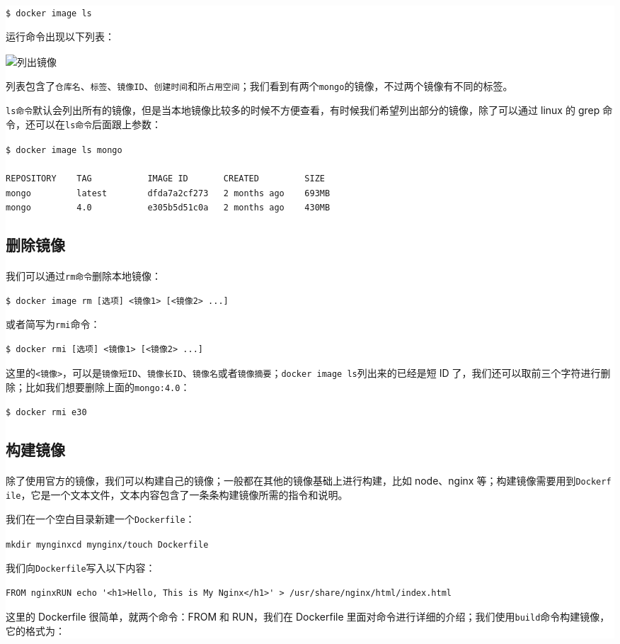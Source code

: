 ```
$ docker image ls
```

运行命令出现以下列表：

![](https://mmbiz.qpic.cn/mmbiz_png/VsDWOHv25bd2CgA3bWV3xmZtMPrDyARFOI5dj18iaOeVkX5ehpnUbbqxiaLvFdmbRo5xx6ZOo2HrH5KVlzoZ7p9w/640?wx_fmt=png)列出镜像

列表包含了`仓库名`、`标签`、`镜像ID`、`创建时间`和`所占用空间`；我们看到有两个`mongo`的镜像，不过两个镜像有不同的标签。

`ls命令`默认会列出所有的镜像，但是当本地镜像比较多的时候不方便查看，有时候我们希望列出部分的镜像，除了可以通过 linux 的 grep 命令，还可以在`ls命令`后面跟上参数：

```
$ docker image ls mongo

REPOSITORY    TAG           IMAGE ID       CREATED         SIZE
mongo         latest        dfda7a2cf273   2 months ago    693MB
mongo         4.0           e305b5d51c0a   2 months ago    430MB
```

删除镜像
----

我们可以通过`rm命令`删除本地镜像：

```
$ docker image rm [选项] <镜像1> [<镜像2> ...]
```

或者简写为`rmi`命令：

```
$ docker rmi [选项] <镜像1> [<镜像2> ...]
```

这里的`<镜像>`，可以是`镜像短ID`、`镜像长ID`、`镜像名`或者`镜像摘要`；`docker image ls`列出来的已经是短 ID 了，我们还可以取前三个字符进行删除；比如我们想要删除上面的`mongo:4.0`：

```
$ docker rmi e30
```

构建镜像
----

除了使用官方的镜像，我们可以构建自己的镜像；一般都在其他的镜像基础上进行构建，比如 node、nginx 等；构建镜像需要用到`Dockerfile`，它是一个文本文件，文本内容包含了一条条构建镜像所需的指令和说明。

我们在一个空白目录新建一个`Dockerfile`：

```
mkdir mynginxcd mynginx/touch Dockerfile
```

我们向`Dockerfile`写入以下内容：

```
FROM nginxRUN echo '<h1>Hello, This is My Nginx</h1>' > /usr/share/nginx/html/index.html
```

这里的 Dockerfile 很简单，就两个命令：FROM 和 RUN，我们在 Dockerfile 里面对命令进行详细的介绍；我们使用`build`命令构建镜像，它的格式为：
